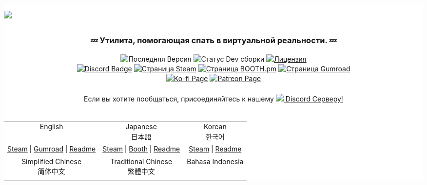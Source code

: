 <h1>
  <img src="https://github.com/Raphiiko/OyasumiVR/assets/111654848/53f56237-9cde-48df-a446-8eaad76c8206">
</h1>

<h3 align="center">
💤 Утилита, помогающая спать в виртуальной реальности. 💤
</h3>

<p align="center">
    <a><img alt="Последняя Версия" src="https://img.shields.io/github/v/tag/Raphiiko/Oyasumi?color=informational&label=version&sort=semver"></a>
    <a><img alt="Статус Dev сборки" src="https://github.com/Raphiiko/Oyasumi/actions/workflows/build-development.yml/badge.svg"/></a>
    <a href="https://github.com/Raphiiko/Oyasumi/blob/develop/LICENSE"><img alt="Лицензия" src="https://img.shields.io/github/license/Raphiiko/Oyasumi"></a>
    <br>
    <a href="https://discord.gg/7MqdPJhYxC"><img alt="Discord Badge" src="https://img.shields.io/discord/1023672078672609382?color=5865f2&label=Discord&logo=discord&logoColor=https%3A%2F%2Fshields.io%2Fcategory%2Fother"/></a>
    <a href="https://store.steampowered.com/app/2538150/OyasumiVR__VR_Sleeping_Utilities"><img alt="Страница Steam" src="https://img.shields.io/badge/Store-Steam-black?logo=steam"/></a>
    <a href="https://raphiiko.booth.pm/items/4216880"><img alt="Страница BOOTH.pm" src="https://img.shields.io/badge/Store-Booth.pm-red"/></a>
    <a href="https://raphiiko.gumroad.com/l/oyasumi?layout=profile"><img alt="Страница Gumroad" src="https://img.shields.io/badge/Store-Gumroad-important"/></a>
    <br>
    <a href="https://ko-fi.com/raphii"><img alt="Ko-fi Page" src="https://ko-fi.com/img/githubbutton_sm.svg"/></a>
    <a href="https://patreon.com/Raphii"><img alt="Patreon Page" src="https://github.com/Raphiiko/OyasumiVR/assets/111654848/7d3d83a5-0900-4ccc-a514-ed1d616cb2ce"/></a>
    <br>
    <br>
Если вы хотите пообщаться, присоединяйтесь к нашему <a href="https://discord.gg/7MqdPJhYxC"><img src="https://user-images.githubusercontent.com/111654848/192362041-f09cc066-a964-446f-aa2c-fa7a7a31ec05.png" width="16" style="fill: white" /> Discord Серверу!</a>
    <br>
    <br>
    <table align="center">
        <tr>
            <td align="center">English</td>
            <td align="center">Japanese<br>日本語</td>
            <td align="center">Korean<br>한국어</td>
        </tr>
        <tr>
            <td align="center">
                <a href="https://store.steampowered.com/app/2538150/OyasumiVR__VR_Sleeping_Utilities/?l=english">Steam</a>&nbsp;|&nbsp;<a href="https://raphiiko.gumroad.com/l/oyasumi?layout=profile">Gumroad</a>&nbsp;|&nbsp;<a href="https://github.com/Raphiiko/OyasumiVR/blob/develop/docs/readmes/generated/README_EN.md">Readme</a>
            </td>
            <td align="center">
                <a href="https://store.steampowered.com/app/2538150/OyasumiVR__VR_Sleeping_Utilities/?l=japanese">Steam</a>&nbsp;|&nbsp;<a href="https://raphiiko.booth.pm/items/4216880">Booth</a> | <a href="https://github.com/Raphiiko/OyasumiVR/blob/develop/docs/readmes/generated/README_JA.md">Readme</a>
            </td>
            <td align="center">
                <a href="https://store.steampowered.com/app/2538150/OyasumiVR__VR_Sleeping_Utilities/?l=korean">Steam</a>&nbsp;|&nbsp;<a href="https://github.com/Raphiiko/OyasumiVR/blob/develop/docs/readmes/generated/README_KO.md">Readme</a>
            </td>
        </tr>
        <tr>
            <td align="center">Simplified Chinese<br>简体中文</td>
            <td align="center">Traditional Chinese<br>繁體中文</td>
            <td align="center">Bahasa Indonesia</td>
        </tr>
        <tr>
            <td align="center">